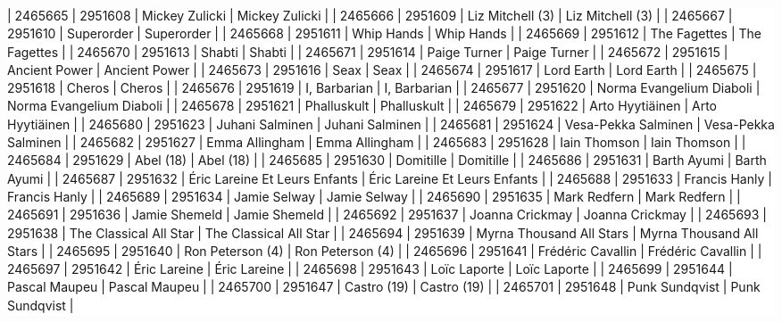 | 2465665 | 2951608 | Mickey Zulicki | Mickey Zulicki |
| 2465666 | 2951609 | Liz Mitchell (3) | Liz Mitchell (3) |
| 2465667 | 2951610 | Superorder | Superorder |
| 2465668 | 2951611 | Whip Hands | Whip Hands |
| 2465669 | 2951612 | The Fagettes | The Fagettes |
| 2465670 | 2951613 | Shabti | Shabti |
| 2465671 | 2951614 | Paige Turner | Paige Turner |
| 2465672 | 2951615 | Ancient Power | Ancient Power |
| 2465673 | 2951616 | Seax | Seax |
| 2465674 | 2951617 | Lord Earth | Lord Earth |
| 2465675 | 2951618 | Cheros | Cheros |
| 2465676 | 2951619 | I, Barbarian | I, Barbarian |
| 2465677 | 2951620 | Norma Evangelium Diaboli | Norma Evangelium Diaboli |
| 2465678 | 2951621 | Phalluskult | Phalluskult |
| 2465679 | 2951622 | Arto Hyytiäinen | Arto Hyytiäinen |
| 2465680 | 2951623 | Juhani Salminen | Juhani Salminen |
| 2465681 | 2951624 | Vesa-Pekka Salminen | Vesa-Pekka Salminen |
| 2465682 | 2951627 | Emma Allingham | Emma Allingham |
| 2465683 | 2951628 | Iain Thomson | Iain Thomson |
| 2465684 | 2951629 | Abel (18) | Abel (18) |
| 2465685 | 2951630 | Domitille | Domitille |
| 2465686 | 2951631 | Barth Ayumi | Barth Ayumi |
| 2465687 | 2951632 | Éric Lareine Et Leurs Enfants | Éric Lareine Et Leurs Enfants |
| 2465688 | 2951633 | Francis Hanly | Francis Hanly |
| 2465689 | 2951634 | Jamie Selway | Jamie Selway |
| 2465690 | 2951635 | Mark Redfern | Mark Redfern |
| 2465691 | 2951636 | Jamie Shemeld | Jamie Shemeld |
| 2465692 | 2951637 | Joanna Crickmay | Joanna Crickmay |
| 2465693 | 2951638 | The Classical All Star | The Classical All Star |
| 2465694 | 2951639 | Myrna Thousand All Stars | Myrna Thousand All Stars |
| 2465695 | 2951640 | Ron Peterson (4) | Ron Peterson (4) |
| 2465696 | 2951641 | Frédéric Cavallin | Frédéric Cavallin |
| 2465697 | 2951642 | Éric Lareine | Éric Lareine |
| 2465698 | 2951643 | Loïc Laporte | Loïc Laporte |
| 2465699 | 2951644 | Pascal Maupeu | Pascal Maupeu |
| 2465700 | 2951647 | Castro (19) | Castro (19) |
| 2465701 | 2951648 | Punk Sundqvist | Punk Sundqvist |
